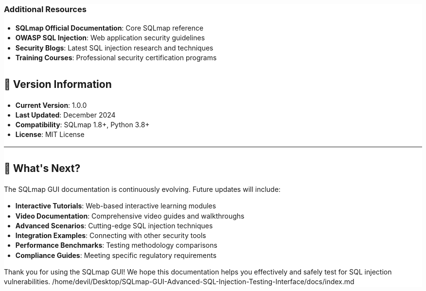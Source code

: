 ### Additional Resources
- **SQLmap Official Documentation**: Core SQLmap reference
- **OWASP SQL Injection**: Web application security guidelines
- **Security Blogs**: Latest SQL injection research and techniques
- **Training Courses**: Professional security certification programs

## 🔄 Version Information

- **Current Version**: 1.0.0
- **Last Updated**: December 2024
- **Compatibility**: SQLmap 1.8+, Python 3.8+
- **License**: MIT License

---

## 🎉 What's Next?

The SQLmap GUI documentation is continuously evolving. Future updates will include:

- **Interactive Tutorials**: Web-based interactive learning modules
- **Video Documentation**: Comprehensive video guides and walkthroughs
- **Advanced Scenarios**: Cutting-edge SQL injection techniques
- **Integration Examples**: Connecting with other security tools
- **Performance Benchmarks**: Testing methodology comparisons
- **Compliance Guides**: Meeting specific regulatory requirements

Thank you for using the SQLmap GUI! We hope this documentation helps you effectively and safely test for SQL injection vulnerabilities.</content>
<parameter name="filePath">/home/devil/Desktop/SQLmap-GUI-Advanced-SQL-Injection-Testing-Interface/docs/index.md
